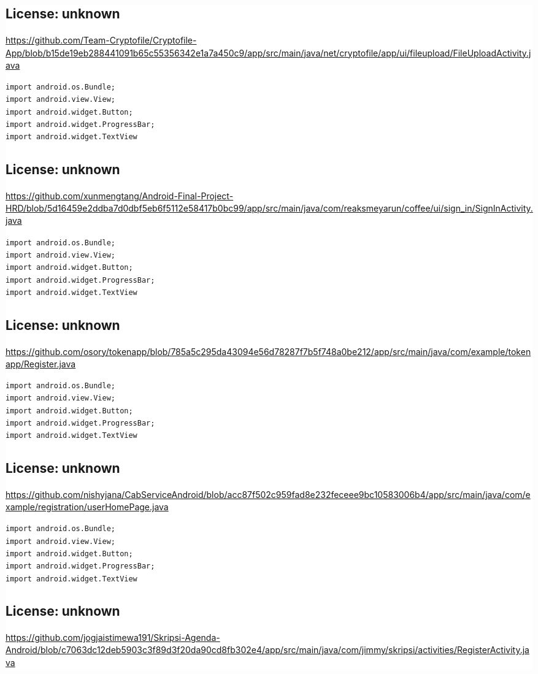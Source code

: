 
## License: unknown
https://github.com/Team-Cryptofile/Cryptofile-App/blob/b15de19eb288441091b65c55356342e1a7a450c9/app/src/main/java/net/cryptofile/app/ui/fileupload/FileUploadActivity.java

```
import android.os.Bundle;
import android.view.View;
import android.widget.Button;
import android.widget.ProgressBar;
import android.widget.TextView
```


## License: unknown
https://github.com/xunmengtang/Android-Final-Project-HRD/blob/5d16459e2ddba7d0dbf5eb6f5112e58417b0bc99/app/src/main/java/com/reaksmeyarun/coffee/ui/sign_in/SignInActivity.java

```
import android.os.Bundle;
import android.view.View;
import android.widget.Button;
import android.widget.ProgressBar;
import android.widget.TextView
```


## License: unknown
https://github.com/osory/tokenapp/blob/785a5c295da43094e56d78287f7b5f748a0be212/app/src/main/java/com/example/tokenapp/Register.java

```
import android.os.Bundle;
import android.view.View;
import android.widget.Button;
import android.widget.ProgressBar;
import android.widget.TextView
```


## License: unknown
https://github.com/nishyjana/CabServiceAndroid/blob/acc87f502c959fad8e232feceee9bc10583006b4/app/src/main/java/com/example/registration/userHomePage.java

```
import android.os.Bundle;
import android.view.View;
import android.widget.Button;
import android.widget.ProgressBar;
import android.widget.TextView
```


## License: unknown
https://github.com/jogjaistimewa191/Skripsi-Agenda-Android/blob/c7063dc12deb5903c3f89d3f20da90cd8fb302e4/app/src/main/java/com/jimmy/skripsi/activities/RegisterActivity.java
